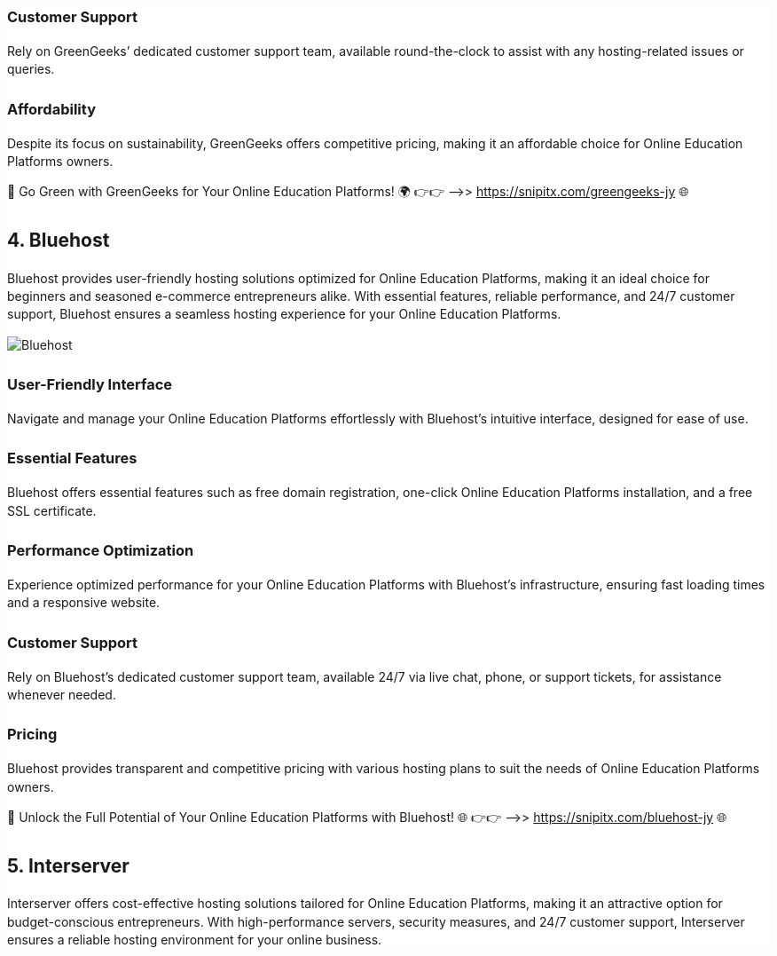 ### Customer Support
Rely on GreenGeeks’ dedicated customer support team, available round-the-clock to assist with any hosting-related issues or queries.

### Affordability
Despite its focus on sustainability, GreenGeeks offers competitive pricing, making it an affordable choice for Online Education Platforms owners.

🌿 Go Green with GreenGeeks for Your Online Education Platforms! 🌍
👉👉 -->> https://snipitx.com/greengeeks-jy 🌐

## 4. Bluehost

Bluehost provides user-friendly hosting solutions optimized for Online Education Platforms, making it an ideal choice for beginners and seasoned e-commerce entrepreneurs alike. With essential features, reliable performance, and 24/7 customer support, Bluehost ensures a seamless hosting experience for your Online Education Platforms.

![Bluehost](https://i.imgur.com/PasFF9E.jpeg "Bluehost Hosting")

### User-Friendly Interface
Navigate and manage your Online Education Platforms effortlessly with Bluehost’s intuitive interface, designed for ease of use.

### Essential Features
Bluehost offers essential features such as free domain registration, one-click Online Education Platforms installation, and a free SSL certificate.

### Performance Optimization
Experience optimized performance for your Online Education Platforms with Bluehost’s infrastructure, ensuring fast loading times and a responsive website.

### Customer Support
Rely on Bluehost’s dedicated customer support team, available 24/7 via live chat, phone, or support tickets, for assistance whenever needed.

### Pricing
Bluehost provides transparent and competitive pricing with various hosting plans to suit the needs of Online Education Platforms owners.

🚀 Unlock the Full Potential of Your Online Education Platforms with Bluehost! 🌐
👉👉 -->> https://snipitx.com/bluehost-jy 🌐

## 5. Interserver

Interserver offers cost-effective hosting solutions tailored for Online Education Platforms, making it an attractive option for budget-conscious entrepreneurs. With high-performance servers, security measures, and 24/7 customer support, Interserver ensures a reliable hosting environment for your online business.
